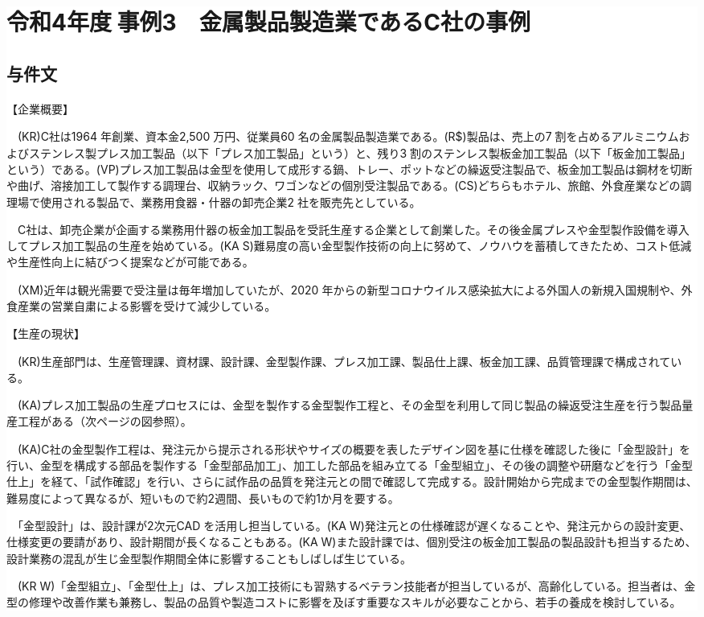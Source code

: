 # 令和4年度 事例3　金属製品製造業であるC社の事例

## 与件文


【企業概要】

　(KR)C社は1964 年創業、資本金2,500 万円、従業員60 名の金属製品製造業である。(R$)製品は、売上の7 割を占めるアルミニウムおよびステンレス製プレス加工製品（以下「プレス加工製品」という）と、残り3 割のステンレス製板金加工製品（以下「板金加工製品」という）である。(VP)プレス加工製品は金型を使用して成形する鍋、トレー、ポットなどの繰返受注製品で、板金加工製品は鋼材を切断や曲げ、溶接加工して製作する調理台、収納ラック、ワゴンなどの個別受注製品である。(CS)どちらもホテル、旅館、外食産業などの調理場で使用される製品で、業務用食器・什器の卸売企業2 社を販売先としている。

　C社は、卸売企業が企画する業務用什器の板金加工製品を受託生産する企業として創業した。その後金属プレスや金型製作設備を導入してプレス加工製品の生産を始めている。(KA S)難易度の高い金型製作技術の向上に努めて、ノウハウを蓄積してきたため、コスト低減や生産性向上に結びつく提案などが可能である。

　(XM)近年は観光需要で受注量は毎年増加していたが、2020 年からの新型コロナウイルス感染拡大による外国人の新規入国規制や、外食産業の営業自粛による影響を受けて減少している。



【生産の現状】

　(KR)生産部門は、生産管理課、資材課、設計課、金型製作課、プレス加工課、製品仕上課、板金加工課、品質管理課で構成されている。

　(KA)プレス加工製品の生産プロセスには、金型を製作する金型製作工程と、その金型を利用して同じ製品の繰返受注生産を行う製品量産工程がある（次ページの図参照）。

　(KA)C社の金型製作工程は、発注元から提示される形状やサイズの概要を表したデザイン図を基に仕様を確認した後に「金型設計」を行い、金型を構成する部品を製作する「金型部品加工」、加工した部品を組み立てる「金型組立」、その後の調整や研磨などを行う「金型仕上」を経て、「試作確認」を行い、さらに試作品の品質を発注元との間で確認して完成する。設計開始から完成までの金型製作期間は、難易度によって異なるが、短いもので約2週間、長いもので約1か月を要する。

　「金型設計」は、設計課が2次元CAD を活用し担当している。(KA W)発注元との仕様確認が遅くなることや、発注元からの設計変更、仕様変更の要請があり、設計期間が長くなることもある。(KA W)また設計課では、個別受注の板金加工製品の製品設計も担当するため、設計業務の混乱が生じ金型製作期間全体に影響することもしばしば生じている。

　(KR W)「金型組立」、「金型仕上」は、プレス加工技術にも習熟するベテラン技能者が担当しているが、高齢化している。担当者は、金型の修理や改善作業も兼務し、製品の品質や製造コストに影響を及ぼす重要なスキルが必要なことから、若手の養成を検討している。

